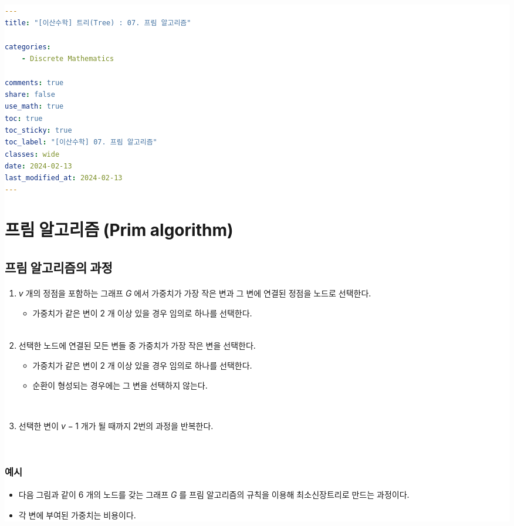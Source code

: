 ```yaml
---
title: "[이산수학] 트리(Tree) : 07. 프림 알고리즘"

categories:
    - Discrete Mathematics

comments: true
share: false
use_math: true
toc: true
toc_sticky: true
toc_label: "[이산수학] 07. 프림 알고리즘"
classes: wide
date: 2024-02-13
last_modified_at: 2024-02-13
---
```


# 프림 알고리즘 (Prim algorithm)

## 프림 알고리즘의 과정

1. $v$ 개의 정점을 포함하는 그래프 $G$ 에서 가중치가 가장 작은 변과 그 변에 연결된 정점을 노드로 선택한다.

    - 가중치가 같은 변이 $2$ 개 이상 있을 경우 임의로 하나를 선택한다.

    <br>

2. 선택한 노드에 연결된 모든 변들 중 가중치가 가장 작은 변을 선택한다.

    - 가중치가 같은 변이 $2$ 개 이상 있을 경우 임의로 하나를 선택한다.

    - 순환이 형성되는 경우에는 그 변을 선택하지 않는다.

    <br>

3. 선택한 변이 $v - 1$ 개가 될 때까지 2번의 과정을 반복한다.

<br>

### 예시

- 다음 그림과 같이 $6$ 개의 노드를 갖는 그래프 $G$ 를 프림 알고리즘의 규칙을 이용해 최소신장트리로 만드는 과정이다.

- 각 변에 부여된 가중치는 비용이다.
